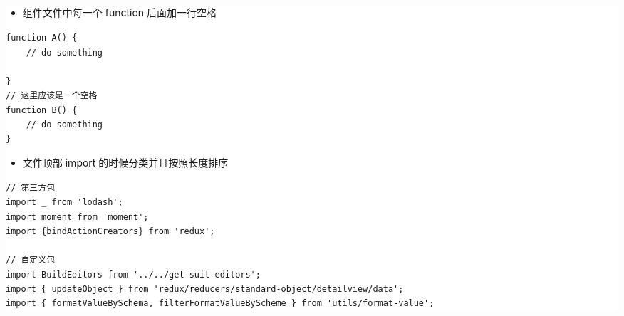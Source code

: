 * 组件文件中每一个 function 后面加一行空格
```
function A() {
    // do something

}
// 这里应该是一个空格
function B() {
    // do something
}

```
* 文件顶部 import 的时候分类并且按照长度排序
```
// 第三方包
import _ from 'lodash';
import moment from 'moment';
import {bindActionCreators} from 'redux';

// 自定义包
import BuildEditors from '../../get-suit-editors';
import { updateObject } from 'redux/reducers/standard-object/detailview/data';
import { formatValueBySchema, filterFormatValueByScheme } from 'utils/format-value';
```
